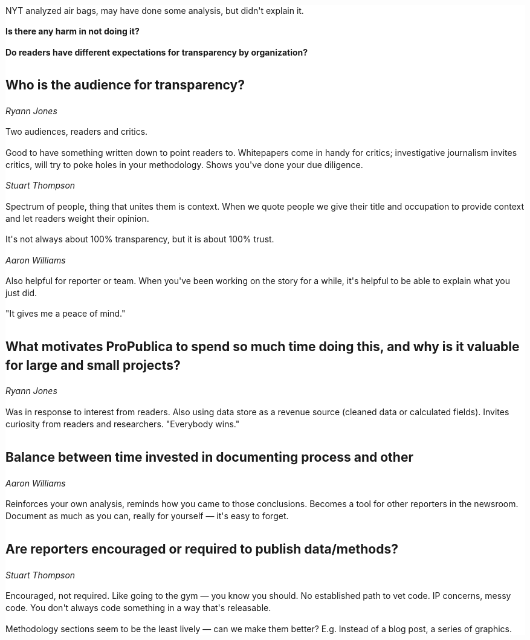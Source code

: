 NYT analyzed air bags, may have done some analysis, but didn't explain it.

**Is there any harm in not doing it?**

**Do readers have different expectations for transparency by organization?**

## Who is the audience for transparency?

*Ryann Jones*

Two audiences, readers and critics.

Good to have something written down to point readers to. Whitepapers come in handy for critics; investigative journalism invites critics, will try to poke holes in your methodology. Shows you've done your due diligence.

*Stuart Thompson*

Spectrum of people, thing that unites them is context. When we quote people we give their title and occupation to provide context and let readers weight their opinion.

It's not always about 100% transparency, but it is about 100% trust.

*Aaron Williams*

Also helpful for reporter or team. When you've been working on the story for a while, it's helpful to be able to explain what you just did.

"It gives me a peace of mind."

## What motivates ProPublica to spend so much time doing this, and why is it valuable for large and small projects?

*Ryann Jones*

Was in response to interest from readers. Also using data store as a revenue source (cleaned data or calculated fields). Invites curiosity from readers and researchers. "Everybody wins."

## Balance between time invested in documenting process and other

*Aaron Williams*

Reinforces your own analysis, reminds how you came to those conclusions. Becomes a tool for other reporters in the newsroom. Document as much as you can, really for yourself — it's easy to forget.

## Are reporters encouraged or required to publish data/methods?

*Stuart Thompson*

Encouraged, not required. Like going to the gym — you know you should. No established path to vet code. IP concerns, messy code. You don't always code something in a way that's releasable.

Methodology sections seem to be the least lively — can we make them better? E.g. Instead of a blog post, a series of graphics.
